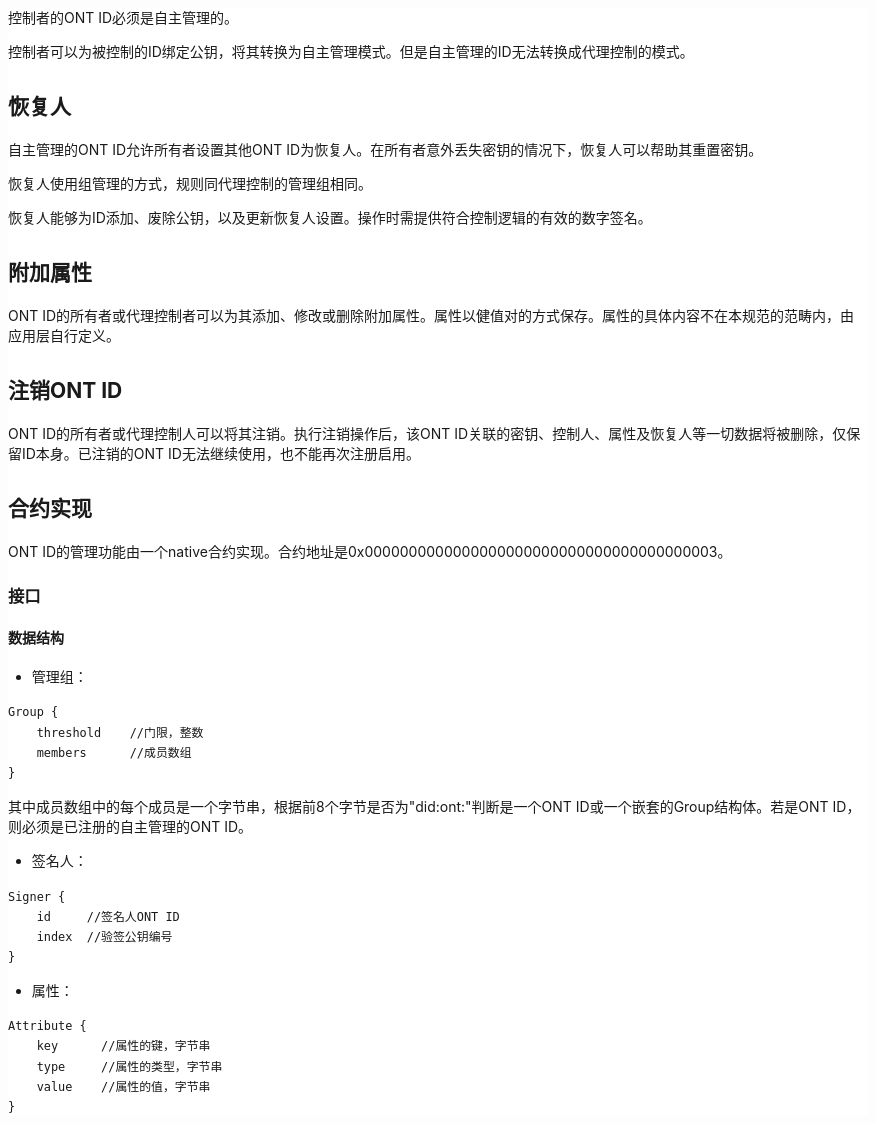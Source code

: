 控制者的ONT ID必须是自主管理的。

控制者可以为被控制的ID绑定公钥，将其转换为自主管理模式。但是自主管理的ID无法转换成代理控制的模式。

## 恢复人

自主管理的ONT ID允许所有者设置其他ONT ID为恢复人。在所有者意外丢失密钥的情况下，恢复人可以帮助其重置密钥。

恢复人使用组管理的方式，规则同代理控制的管理组相同。

恢复人能够为ID添加、废除公钥，以及更新恢复人设置。操作时需提供符合控制逻辑的有效的数字签名。

## 附加属性

ONT ID的所有者或代理控制者可以为其添加、修改或删除附加属性。属性以健值对的方式保存。属性的具体内容不在本规范的范畴内，由应用层自行定义。


## 注销ONT ID

ONT ID的所有者或代理控制人可以将其注销。执行注销操作后，该ONT ID关联的密钥、控制人、属性及恢复人等一切数据将被删除，仅保留ID本身。已注销的ONT ID无法继续使用，也不能再次注册启用。


## 合约实现

ONT ID的管理功能由一个native合约实现。合约地址是0x0000000000000000000000000000000000000003。

### 接口

#### 数据结构

* 管理组：

```
Group {
    threshold    //门限，整数
    members      //成员数组
}
```

其中成员数组中的每个成员是一个字节串，根据前8个字节是否为"did:ont:"判断是一个ONT ID或一个嵌套的Group结构体。若是ONT ID，则必须是已注册的自主管理的ONT ID。

* 签名人：

```
Signer {
    id     //签名人ONT ID
    index  //验签公钥编号
}
```


* 属性：

```
Attribute {
    key      //属性的键，字节串
    type     //属性的类型，字节串
    value    //属性的值，字节串
}
```
